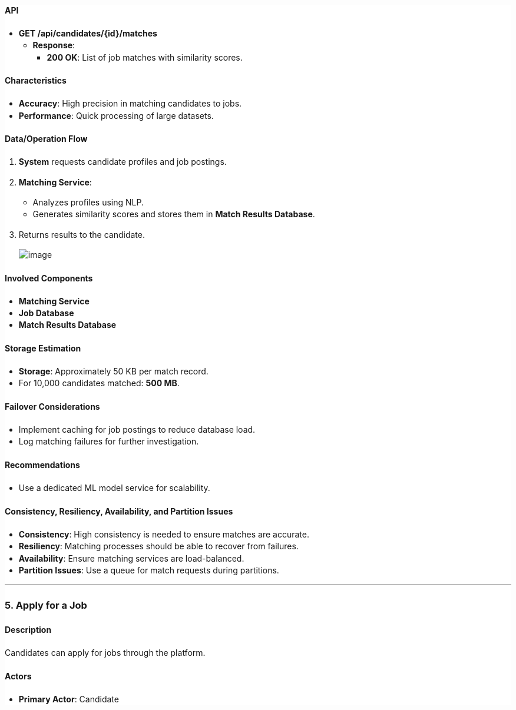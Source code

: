 #### **API**
- **GET /api/candidates/{id}/matches**
  - **Response**:
    - **200 OK**: List of job matches with similarity scores.

#### **Characteristics**
- **Accuracy**: High precision in matching candidates to jobs.
- **Performance**: Quick processing of large datasets.

#### **Data/Operation Flow**
1. **System** requests candidate profiles and job postings.
2. **Matching Service**:
   - Analyzes profiles using NLP.
   - Generates similarity scores and stores them in **Match Results Database**.
3. Returns results to the candidate.

   ![image](https://github.com/user-attachments/assets/f36f9667-374c-4733-9da0-76e5153aeba1)


#### **Involved Components**
- **Matching Service**
- **Job Database**
- **Match Results Database**

#### **Storage Estimation**
- **Storage**: Approximately 50 KB per match record.
- For 10,000 candidates matched: **500 MB**.

#### **Failover Considerations**
- Implement caching for job postings to reduce database load.
- Log matching failures for further investigation.

#### **Recommendations**
- Use a dedicated ML model service for scalability.

#### **Consistency, Resiliency, Availability, and Partition Issues**
- **Consistency**: High consistency is needed to ensure matches are accurate.
- **Resiliency**: Matching processes should be able to recover from failures.
- **Availability**: Ensure matching services are load-balanced.
- **Partition Issues**: Use a queue for match requests during partitions.

---

### **5. Apply for a Job**

#### **Description**
Candidates can apply for jobs through the platform.

#### **Actors**
- **Primary Actor**: Candidate
